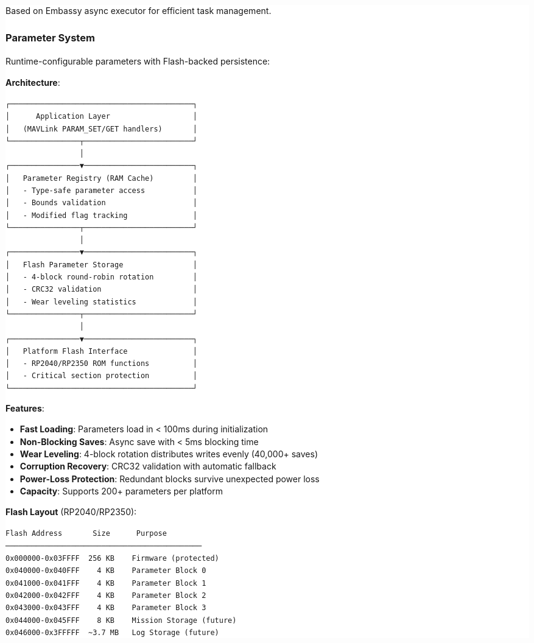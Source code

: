 Based on Embassy async executor for efficient task management.

### Parameter System

Runtime-configurable parameters with Flash-backed persistence:

**Architecture**:

```
┌──────────────────────────────────────────┐
│      Application Layer                   │
│   (MAVLink PARAM_SET/GET handlers)       │
└────────────────┬─────────────────────────┘
                 │
┌────────────────▼─────────────────────────┐
│   Parameter Registry (RAM Cache)         │
│   - Type-safe parameter access           │
│   - Bounds validation                    │
│   - Modified flag tracking               │
└────────────────┬─────────────────────────┘
                 │
┌────────────────▼─────────────────────────┐
│   Flash Parameter Storage                │
│   - 4-block round-robin rotation         │
│   - CRC32 validation                     │
│   - Wear leveling statistics             │
└────────────────┬─────────────────────────┘
                 │
┌────────────────▼─────────────────────────┐
│   Platform Flash Interface               │
│   - RP2040/RP2350 ROM functions          │
│   - Critical section protection          │
└──────────────────────────────────────────┘
```

**Features**:

- **Fast Loading**: Parameters load in < 100ms during initialization
- **Non-Blocking Saves**: Async save with < 5ms blocking time
- **Wear Leveling**: 4-block rotation distributes writes evenly (40,000+ saves)
- **Corruption Recovery**: CRC32 validation with automatic fallback
- **Power-Loss Protection**: Redundant blocks survive unexpected power loss
- **Capacity**: Supports 200+ parameters per platform

**Flash Layout** (RP2040/RP2350):

```
Flash Address       Size      Purpose
─────────────────────────────────────────────
0x000000-0x03FFFF  256 KB    Firmware (protected)
0x040000-0x040FFF    4 KB    Parameter Block 0
0x041000-0x041FFF    4 KB    Parameter Block 1
0x042000-0x042FFF    4 KB    Parameter Block 2
0x043000-0x043FFF    4 KB    Parameter Block 3
0x044000-0x045FFF    8 KB    Mission Storage (future)
0x046000-0x3FFFFF  ~3.7 MB   Log Storage (future)
```
